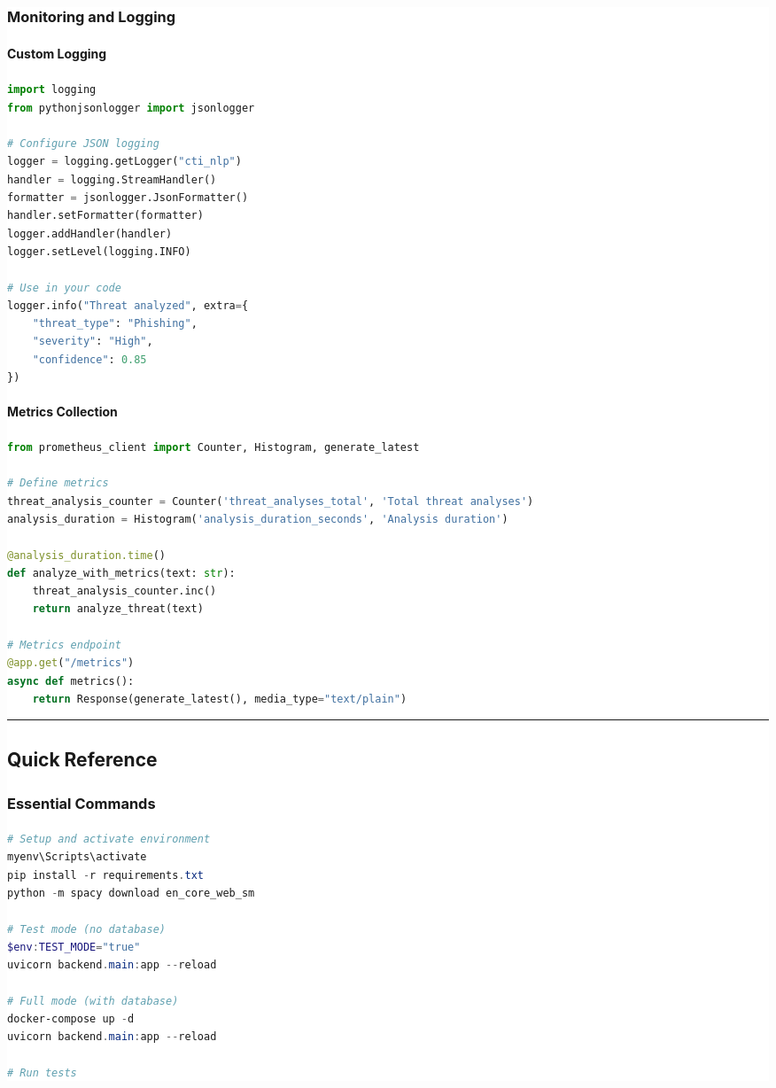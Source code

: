 ### Monitoring and Logging

#### Custom Logging

```python
import logging
from pythonjsonlogger import jsonlogger

# Configure JSON logging
logger = logging.getLogger("cti_nlp")
handler = logging.StreamHandler()
formatter = jsonlogger.JsonFormatter()
handler.setFormatter(formatter)
logger.addHandler(handler)
logger.setLevel(logging.INFO)

# Use in your code
logger.info("Threat analyzed", extra={
    "threat_type": "Phishing",
    "severity": "High",
    "confidence": 0.85
})
```

#### Metrics Collection

```python
from prometheus_client import Counter, Histogram, generate_latest

# Define metrics
threat_analysis_counter = Counter('threat_analyses_total', 'Total threat analyses')
analysis_duration = Histogram('analysis_duration_seconds', 'Analysis duration')

@analysis_duration.time()
def analyze_with_metrics(text: str):
    threat_analysis_counter.inc()
    return analyze_threat(text)

# Metrics endpoint
@app.get("/metrics")
async def metrics():
    return Response(generate_latest(), media_type="text/plain")
```

---

## Quick Reference

### Essential Commands

```powershell
# Setup and activate environment
myenv\Scripts\activate
pip install -r requirements.txt
python -m spacy download en_core_web_sm

# Test mode (no database)
$env:TEST_MODE="true"
uvicorn backend.main:app --reload

# Full mode (with database)
docker-compose up -d
uvicorn backend.main:app --reload

# Run tests
```